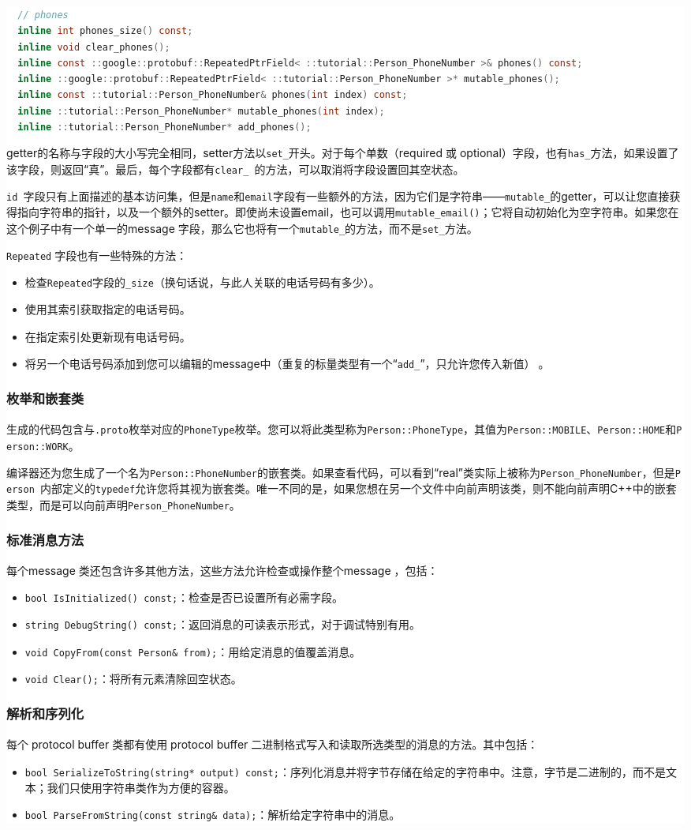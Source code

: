 ```c
  // phones
  inline int phones_size() const;
  inline void clear_phones();
  inline const ::google::protobuf::RepeatedPtrField< ::tutorial::Person_PhoneNumber >& phones() const;
  inline ::google::protobuf::RepeatedPtrField< ::tutorial::Person_PhoneNumber >* mutable_phones();
  inline const ::tutorial::Person_PhoneNumber& phones(int index) const;
  inline ::tutorial::Person_PhoneNumber* mutable_phones(int index);
  inline ::tutorial::Person_PhoneNumber* add_phones();
```

getter的名称与字段的大小写完全相同，setter方法以`set_`开头。对于每个单数（required 或 optional）字段，也有`has_`方法，如果设置了该字段，则返回“真”。最后，每个字段都有`clear_ `的方法，可以取消将字段设置回其空状态。

`id `字段只有上面描述的基本访问集，但是`name`和`email`字段有一些额外的方法，因为它们是字符串——`mutable_`的getter，可以让您直接获得指向字符串的指针，以及一个额外的setter。即使尚未设置email，也可以调用`mutable_email()`；它将自动初始化为空字符串。如果您在这个例子中有一个单一的message 字段，那么它也将有一个`mutable_`的方法，而不是`set_`方法。

`Repeated` 字段也有一些特殊的方法：

- 检查`Repeated`字段的`_size`（换句话说，与此人关联的电话号码有多少）。

- 使用其索引获取指定的电话号码。

- 在指定索引处更新现有电话号码。

- 将另一个电话号码添加到您可以编辑的message中（重复的标量类型有一个“`add_`”，只允许您传入新值） 。

### 枚举和嵌套类

生成的代码包含与`.proto`枚举对应的`PhoneType`枚举。您可以将此类型称为`Person::PhoneType`，其值为`Person::MOBILE`、`Person::HOME`和`Person::WORK`。

编译器还为您生成了一个名为`Person::PhoneNumber`的嵌套类。如果查看代码，可以看到“real”类实际上被称为`Person_PhoneNumber`，但是`Person `内部定义的`typedef`允许您将其视为嵌套类。唯一不同的是，如果您想在另一个文件中向前声明该类，则不能向前声明C++中的嵌套类型，而是可以向前声明`Person_PhoneNumber`。

### 标准消息方法

每个message 类还包含许多其他方法，这些方法允许检查或操作整个message ，包括：

- `bool IsInitialized() const;`：检查是否已设置所有必需字段。

- `string DebugString() const;`：返回消息的可读表示形式，对于调试特别有用。

- `void CopyFrom(const Person& from);`：用给定消息的值覆盖消息。

- `void Clear();`：将所有元素清除回空状态。

### 解析和序列化

每个 protocol buffer 类都有使用 protocol buffer 二进制格式写入和读取所选类型的消息的方法。其中包括：



- `bool SerializeToString(string* output) const;`：序列化消息并将字节存储在给定的字符串中。注意，字节是二进制的，而不是文本；我们只使用字符串类作为方便的容器。

- `bool ParseFromString(const string& data);`：解析给定字符串中的消息。
